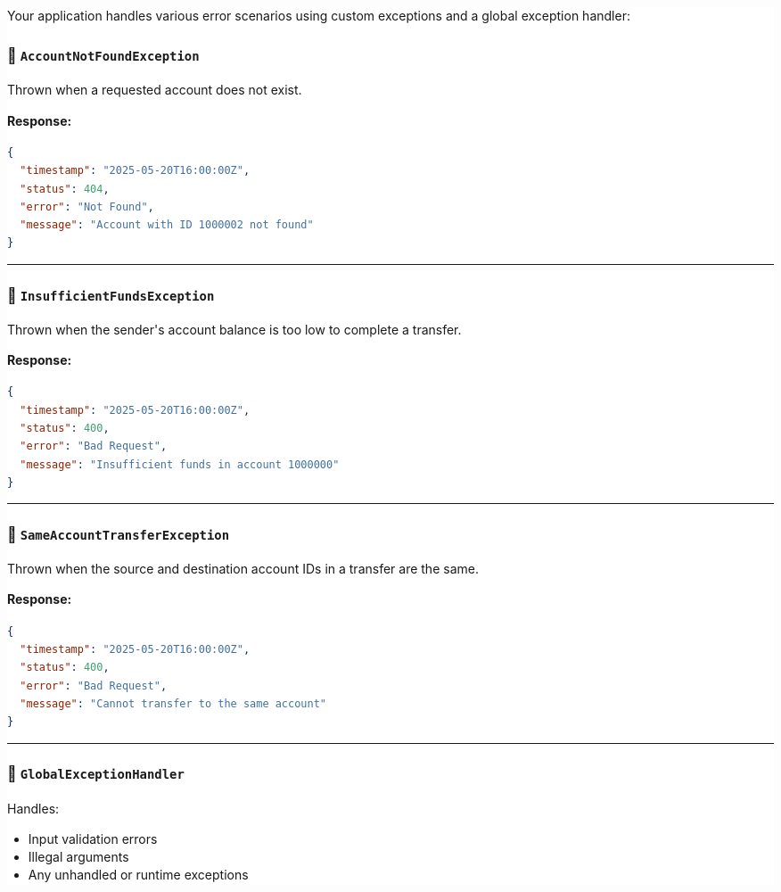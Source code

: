 Your application handles various error scenarios using custom exceptions and a global exception handler:

### 🔸 `AccountNotFoundException`
Thrown when a requested account does not exist.

**Response:**
```json
{
  "timestamp": "2025-05-20T16:00:00Z",
  "status": 404,
  "error": "Not Found",
  "message": "Account with ID 1000002 not found"
}
```

---

### 🔸 `InsufficientFundsException`
Thrown when the sender's account balance is too low to complete a transfer.

**Response:**
```json
{
  "timestamp": "2025-05-20T16:00:00Z",
  "status": 400,
  "error": "Bad Request",
  "message": "Insufficient funds in account 1000000"
}
```

---

### 🔸 `SameAccountTransferException`
Thrown when the source and destination account IDs in a transfer are the same.

**Response:**
```json
{
  "timestamp": "2025-05-20T16:00:00Z",
  "status": 400,
  "error": "Bad Request",
  "message": "Cannot transfer to the same account"
}
```

---

### 🔸 `GlobalExceptionHandler`
Handles:
- Input validation errors
- Illegal arguments
- Any unhandled or runtime exceptions
